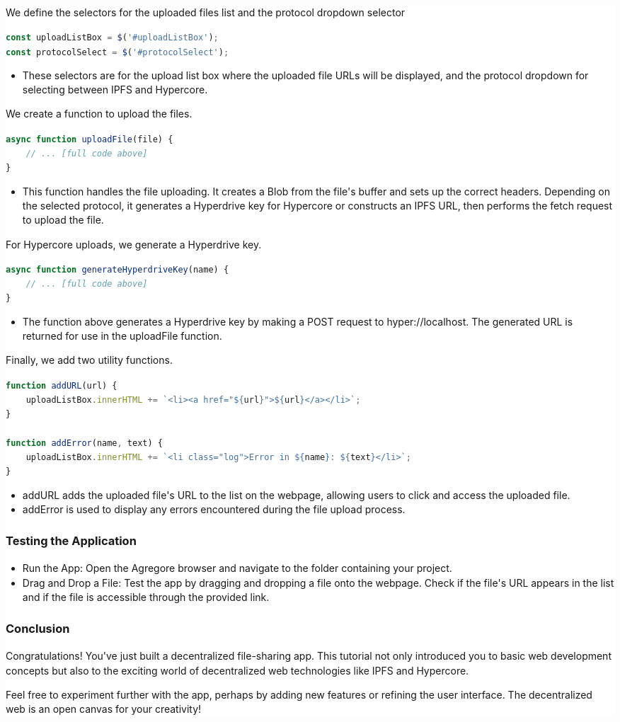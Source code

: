We define the selectors for the uploaded files list and the protocol dropdown selector
```javascript
const uploadListBox = $('#uploadListBox');
const protocolSelect = $('#protocolSelect');
```
- These selectors are for the upload list box where the uploaded file URLs will be displayed, and the protocol dropdown for selecting between IPFS and Hypercore.

We create a function to upload the files.
```javascript
async function uploadFile(file) {
    // ... [full code above]
}
```
- This function handles the file uploading. It creates a Blob from the file's buffer and sets up the correct headers. Depending on the selected protocol, it generates a Hyperdrive key for Hypercore or constructs an IPFS URL, then performs the fetch request to upload the file.

For Hypercore uploads, we generate a Hyperdrive key.
```javascript
async function generateHyperdriveKey(name) {
    // ... [full code above]
}
```
- The function above generates a Hyperdrive key by making a POST request to hyper://localhost. The generated URL is returned for use in the uploadFile function.

Finally, we add two utility functions.
```javascript
function addURL(url) {
    uploadListBox.innerHTML += `<li><a href="${url}">${url}</a></li>`;
}

function addError(name, text) {
    uploadListBox.innerHTML += `<li class="log">Error in ${name}: ${text}</li>`;
}
```
- addURL adds the uploaded file's URL to the list on the webpage, allowing users to click and access the uploaded file.  
- addError is used to display any errors encountered during the file upload process.

### Testing the Application
- Run the App: Open the Agregore browser and navigate to the folder containing your project.
- Drag and Drop a File: Test the app by dragging and dropping a file onto the webpage. Check if the file's URL appears in the list and if the file is accessible through the provided link.

### Conclusion
Congratulations! You've just built a decentralized file-sharing app. This tutorial not only introduced you to basic web development concepts but also to the exciting world of decentralized web technologies like IPFS and Hypercore.

Feel free to experiment further with the app, perhaps by adding new features or refining the user interface. The decentralized web is an open canvas for your creativity!

